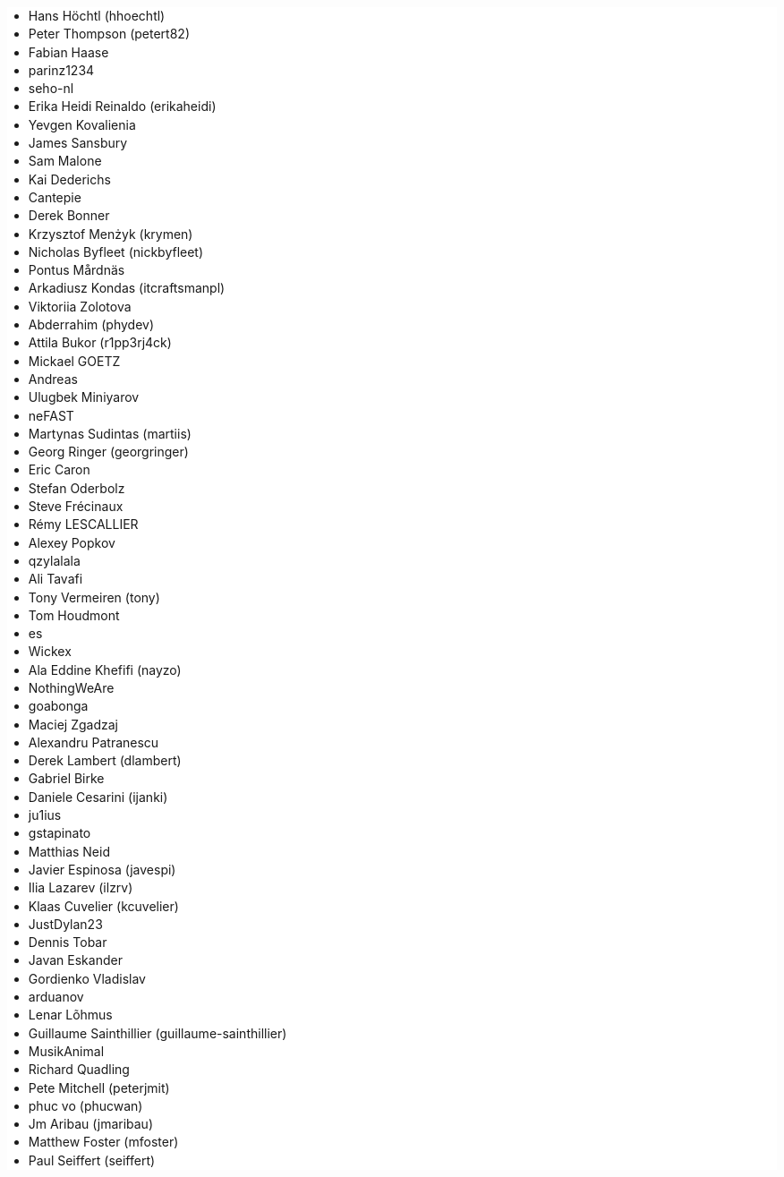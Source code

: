  - Hans Höchtl (hhoechtl)
 - Peter Thompson (petert82)
 - Fabian Haase
 - parinz1234
 - seho-nl
 - Erika Heidi Reinaldo (erikaheidi)
 - Yevgen Kovalienia
 - James Sansbury
 - Sam Malone
 - Kai Dederichs
 - Cantepie
 - Derek Bonner
 - Krzysztof Menżyk (krymen)
 - Nicholas Byfleet (nickbyfleet)
 - Pontus Mårdnäs
 - Arkadiusz Kondas (itcraftsmanpl)
 - Viktoriia Zolotova
 - Abderrahim (phydev)
 - Attila Bukor (r1pp3rj4ck)
 - Mickael GOETZ
 - Andreas
 - Ulugbek Miniyarov
 - neFAST
 - Martynas Sudintas (martiis)
 - Georg Ringer (georgringer)
 - Eric Caron
 - Stefan Oderbolz
 - Steve Frécinaux
 - Rémy LESCALLIER
 - Alexey Popkov
 - qzylalala
 - Ali Tavafi
 - Tony Vermeiren (tony)
 - Tom Houdmont
 - es
 - Wickex
 - Ala Eddine Khefifi (nayzo)
 - NothingWeAre
 - goabonga
 - Maciej Zgadzaj
 - Alexandru Patranescu
 - Derek Lambert (dlambert)
 - Gabriel Birke
 - Daniele Cesarini (ijanki)
 - ju1ius
 - gstapinato
 - Matthias Neid
 - Javier Espinosa (javespi)
 - Ilia Lazarev (ilzrv)
 - Klaas Cuvelier (kcuvelier)
 - JustDylan23
 - Dennis Tobar
 - Javan Eskander
 - Gordienko Vladislav
 - arduanov
 - Lenar Lõhmus
 - Guillaume Sainthillier (guillaume-sainthillier)
 - MusikAnimal
 - Richard Quadling
 - Pete Mitchell (peterjmit)
 - phuc vo (phucwan)
 - Jm Aribau (jmaribau)
 - Matthew Foster (mfoster)
 - Paul Seiffert (seiffert)